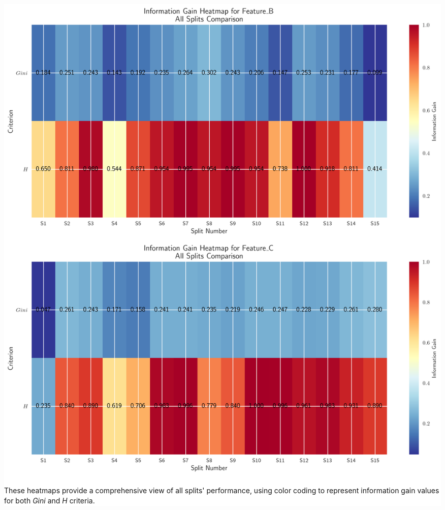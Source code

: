 ![Split Heatmap - Feature B](../Images/L6_3_Quiz_31/split_heatmap_Feature_B.png)
![Split Heatmap - Feature C](../Images/L6_3_Quiz_31/split_heatmap_Feature_C.png)

These heatmaps provide a comprehensive view of all splits' performance, using color coding to represent information gain values for both $Gini$ and $H$ criteria.
